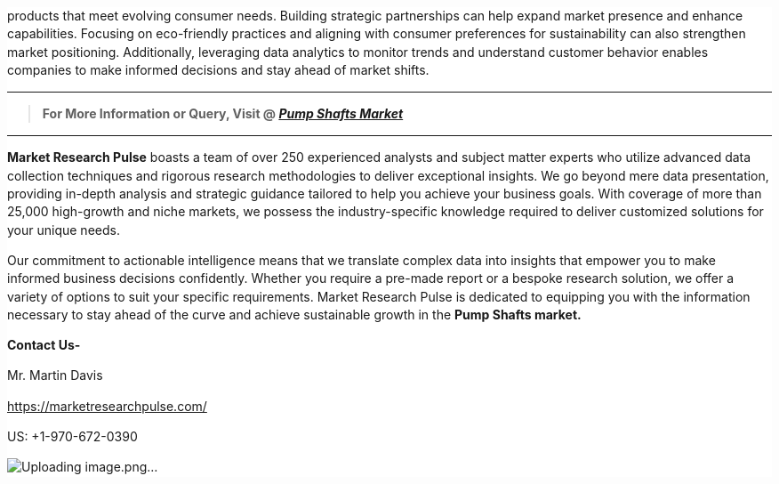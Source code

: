 products that meet evolving consumer needs. Building strategic partnerships can help expand market presence and enhance capabilities. Focusing on eco-friendly practices and aligning with consumer preferences for sustainability can also strengthen market positioning. Additionally, leveraging data analytics to monitor trends and understand customer behavior enables companies to make informed decisions and stay ahead of market shifts.</p><hr /><blockquote><p><strong>For More Information or Query, Visit @&nbsp;<em><a href="https://marketresearchpulse.com/report/72082/pump-shafts-market?utm_source=Linkedin&utm_medium=0112">Pump Shafts Market</a></em></strong></p></blockquote><hr /><p><strong>Market Research Pulse</strong> boasts a team of over 250 experienced analysts and subject matter experts who utilize advanced data collection techniques and rigorous research methodologies to deliver exceptional insights. We go beyond mere data presentation, providing in-depth analysis and strategic guidance tailored to help you achieve your business goals. With coverage of more than 25,000 high-growth and niche markets, we possess the industry-specific knowledge required to deliver customized solutions for your unique needs.</p><p>Our commitment to actionable intelligence means that we translate complex data into insights that empower you to make informed business decisions confidently. Whether you require a pre-made report or a bespoke research solution, we offer a variety of options to suit your specific requirements. Market Research Pulse is dedicated to equipping you with the information necessary to stay ahead of the curve and achieve sustainable growth in the <strong>Pump Shafts market.</strong></p><p><strong>Contact Us-</strong></p><p>Mr. Martin Davis</p><p>https://marketresearchpulse.com/</p><p>US: +1-970-672-0390</p>
![Uploading image.png…]()
